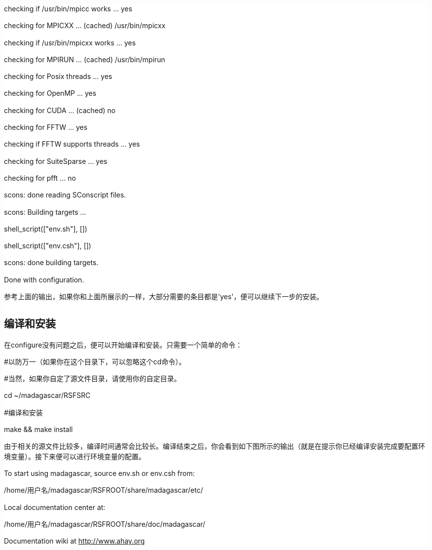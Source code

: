 checking if /usr/bin/mpicc works \... yes

checking for MPICXX \... (cached) /usr/bin/mpicxx

checking if /usr/bin/mpicxx works \... yes

checking for MPIRUN \... (cached) /usr/bin/mpirun

checking for Posix threads \... yes

checking for OpenMP \... yes

checking for CUDA \... (cached) no

checking for FFTW \... yes

checking if FFTW supports threads \... yes

checking for SuiteSparse \... yes

checking for pfft \... no

scons: done reading SConscript files.

scons: Building targets \...

shell_script(\[\"env.sh\"\], \[\])

shell_script(\[\"env.csh\"\], \[\])

scons: done building targets.


Done with configuration.

参考上面的输出，如果你和上面所展示的一样，大部分需要的条目都是'yes'，便可以继续下一步的安装。

## 编译和安装

在configure没有问题之后，便可以开始编译和安装。只需要一个简单的命令：

#以防万一（如果你在这个目录下，可以忽略这个cd命令）。

#当然，如果你自定了源文件目录，请使用你的自定目录。

cd \~/madagascar/RSFSRC

#编译和安装

make && make install

由于相关的源文件比较多，编译时间通常会比较长。编译结束之后，你会看到如下图所示的输出（就是在提示你已经编译安装完成要配置环境变量）。接下来便可以进行环境变量的配置。


To start using madagascar, source env.sh or env.csh from:

/home/用户名/madagascar/RSFROOT/share/madagascar/etc/

Local documentation center at:

/home/用户名/madagascar/RSFROOT/share/doc/madagascar/

Documentation wiki at http://www.ahay.org

